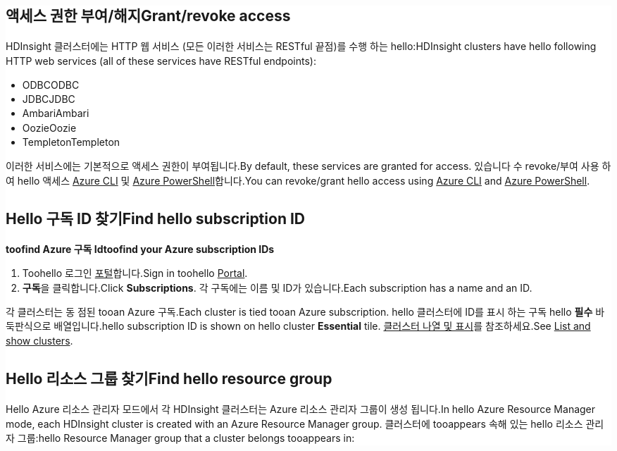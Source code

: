 ## <a name="grantrevoke-access"></a><span data-ttu-id="4d05e-315">액세스 권한 부여/해지</span><span class="sxs-lookup"><span data-stu-id="4d05e-315">Grant/revoke access</span></span>
<span data-ttu-id="4d05e-316">HDInsight 클러스터에는 HTTP 웹 서비스 (모든 이러한 서비스는 RESTful 끝점)를 수행 하는 hello:</span><span class="sxs-lookup"><span data-stu-id="4d05e-316">HDInsight clusters have hello following HTTP web services (all of these services have RESTful endpoints):</span></span>

* <span data-ttu-id="4d05e-317">ODBC</span><span class="sxs-lookup"><span data-stu-id="4d05e-317">ODBC</span></span>
* <span data-ttu-id="4d05e-318">JDBC</span><span class="sxs-lookup"><span data-stu-id="4d05e-318">JDBC</span></span>
* <span data-ttu-id="4d05e-319">Ambari</span><span class="sxs-lookup"><span data-stu-id="4d05e-319">Ambari</span></span>
* <span data-ttu-id="4d05e-320">Oozie</span><span class="sxs-lookup"><span data-stu-id="4d05e-320">Oozie</span></span>
* <span data-ttu-id="4d05e-321">Templeton</span><span class="sxs-lookup"><span data-stu-id="4d05e-321">Templeton</span></span>

<span data-ttu-id="4d05e-322">이러한 서비스에는 기본적으로 액세스 권한이 부여됩니다.</span><span class="sxs-lookup"><span data-stu-id="4d05e-322">By default, these services are granted for access.</span></span> <span data-ttu-id="4d05e-323">있습니다 수 revoke/부여 사용 하 여 hello 액세스 [Azure CLI](hdinsight-administer-use-command-line.md#enabledisable-http-access-for-a-cluster) 및 [Azure PowerShell](hdinsight-administer-use-powershell.md#grantrevoke-access)합니다.</span><span class="sxs-lookup"><span data-stu-id="4d05e-323">You can revoke/grant hello access using [Azure CLI](hdinsight-administer-use-command-line.md#enabledisable-http-access-for-a-cluster) and [Azure PowerShell](hdinsight-administer-use-powershell.md#grantrevoke-access).</span></span>

## <a name="find-hello-subscription-id"></a><span data-ttu-id="4d05e-324">Hello 구독 ID 찾기</span><span class="sxs-lookup"><span data-stu-id="4d05e-324">Find hello subscription ID</span></span>

<span data-ttu-id="4d05e-325">**toofind Azure 구독 Id**</span><span class="sxs-lookup"><span data-stu-id="4d05e-325">**toofind your Azure subscription IDs**</span></span>

1. <span data-ttu-id="4d05e-326">Toohello 로그인 [포털][azure-portal]합니다.</span><span class="sxs-lookup"><span data-stu-id="4d05e-326">Sign in toohello [Portal][azure-portal].</span></span>
2. <span data-ttu-id="4d05e-327">**구독**을 클릭합니다.</span><span class="sxs-lookup"><span data-stu-id="4d05e-327">Click **Subscriptions**.</span></span> <span data-ttu-id="4d05e-328">각 구독에는 이름 및 ID가 있습니다.</span><span class="sxs-lookup"><span data-stu-id="4d05e-328">Each subscription has a name and an ID.</span></span>

<span data-ttu-id="4d05e-329">각 클러스터는 동 점된 tooan Azure 구독.</span><span class="sxs-lookup"><span data-stu-id="4d05e-329">Each cluster is tied tooan Azure subscription.</span></span> <span data-ttu-id="4d05e-330">hello 클러스터에 ID를 표시 하는 구독 hello **필수** 바둑판식으로 배열입니다.</span><span class="sxs-lookup"><span data-stu-id="4d05e-330">hello subscription ID is shown on hello cluster **Essential** tile.</span></span> <span data-ttu-id="4d05e-331">[클러스터 나열 및 표시](#list-and-show-clusters)를 참조하세요.</span><span class="sxs-lookup"><span data-stu-id="4d05e-331">See [List and show clusters](#list-and-show-clusters).</span></span>

## <a name="find-hello-resource-group"></a><span data-ttu-id="4d05e-332">Hello 리소스 그룹 찾기</span><span class="sxs-lookup"><span data-stu-id="4d05e-332">Find hello resource group</span></span>
<span data-ttu-id="4d05e-333">Hello Azure 리소스 관리자 모드에서 각 HDInsight 클러스터는 Azure 리소스 관리자 그룹이 생성 됩니다.</span><span class="sxs-lookup"><span data-stu-id="4d05e-333">In hello Azure Resource Manager mode, each HDInsight cluster is created with an Azure Resource Manager group.</span></span> <span data-ttu-id="4d05e-334">클러스터에 tooappears 속해 있는 hello 리소스 관리자 그룹:</span><span class="sxs-lookup"><span data-stu-id="4d05e-334">hello Resource Manager group that a cluster belongs tooappears in:</span></span>


[azure-portal]: https://portal.azure.com
[image-hadoopcommandline]: ./media/hdinsight-administer-use-portal-linux/hdinsight-hadoop-command-line.png "Hadoop 명령줄"